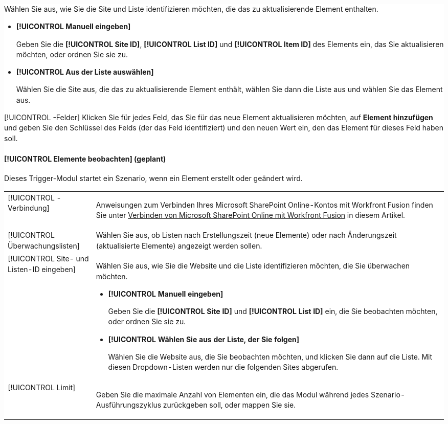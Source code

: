    <td> <p>Wählen Sie aus, wie Sie die Site und Liste identifizieren möchten, die das zu aktualisierende Element enthalten.</p> 
    <ul> 
     <li> <p><strong>[!UICONTROL Manuell eingeben]</strong> </p> <p>Geben Sie die <strong>[!UICONTROL Site ID]</strong>, <strong>[!UICONTROL List ID]</strong> und <strong>[!UICONTROL Item ID]</strong> des Elements ein, das Sie aktualisieren möchten, oder ordnen Sie sie zu.</p> </li> 
     <li> <p><strong>[!UICONTROL Aus der Liste auswählen]</strong> </p> <p>Wählen Sie die Site aus, die das zu aktualisierende Element enthält, wählen Sie dann die Liste aus und wählen Sie das Element aus. </p> </li> 
    </ul> </td> 
  </tr> 
  <tr> 
   <td role="rowheader">[!UICONTROL -Felder]</td> 
   <td>Klicken Sie für jedes Feld, das Sie für das neue Element aktualisieren möchten, auf <b>Element hinzufügen</b> und geben Sie den Schlüssel des Felds (der das Feld identifiziert) und den neuen Wert ein, den das Element für dieses Feld haben soll.</td> 
  </tr> 
 </tbody> 
</table>

#### [!UICONTROL Elemente beobachten] (geplant)

Dieses Trigger-Modul startet ein Szenario, wenn ein Element erstellt oder geändert wird.

<table style="table-layout:auto"> 
 <col> 
 <col> 
 <tbody> 
  <tr> 
   <td role="rowheader">[!UICONTROL -Verbindung]</td> 
   <td> <p>Anweisungen zum Verbinden Ihres Microsoft SharePoint Online-Kontos mit Workfront Fusion finden Sie unter <a href="#connect-microsoft-sharepoint-online-to-workfront-fusion" class="MCXref xref" data-mc-variable-override="">Verbinden von Microsoft SharePoint Online mit Workfront Fusion</a> in diesem Artikel.</p> </td> 
  </tr> 
  <tr> 
   <td role="rowheader">[!UICONTROL Überwachungslisten]</td> 
   <td>Wählen Sie aus, ob Listen nach Erstellungszeit (neue Elemente) oder nach Änderungszeit (aktualisierte Elemente) angezeigt werden sollen.</td> 
  </tr> 
  <tr> 
   <td role="rowheader">[!UICONTROL Site- und Listen-ID eingeben]</td> 
   <td> <p>Wählen Sie aus, wie Sie die Website und die Liste identifizieren möchten, die Sie überwachen möchten.</p> 
    <ul> 
     <li> <p><strong>[!UICONTROL Manuell eingeben]</strong> </p> <p>Geben Sie die <strong>[!UICONTROL Site ID]</strong> und <strong>[!UICONTROL List ID]</strong> ein, die Sie beobachten möchten, oder ordnen Sie sie zu.</p> </li> 
     <li> <p><strong>[!UICONTROL Wählen Sie aus der Liste, der Sie folgen]</strong> </p> <p>Wählen Sie die Website aus, die Sie beobachten möchten, und klicken Sie dann auf die Liste. Mit diesen Dropdown-Listen werden nur die folgenden Sites abgerufen.</p> </li> 
    </ul> </td> 
  </tr> 
  <tr> 
   <td role="rowheader">[!UICONTROL Limit]</td> 
   <td> <p>Geben Sie die maximale Anzahl von Elementen ein, die das Modul während jedes Szenario-Ausführungszyklus zurückgeben soll, oder mappen Sie sie.</p> </td> 
  </tr> 
 </tbody> 
</table>
